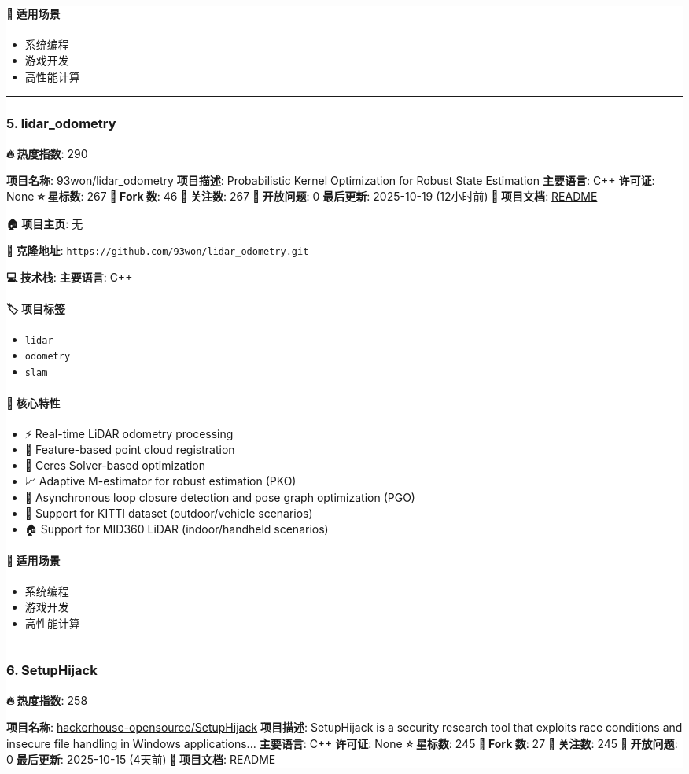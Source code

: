 #### 🎨 适用场景
- 系统编程
- 游戏开发
- 高性能计算

---

### 5. lidar_odometry

**🔥 热度指数**: 290

**项目名称**: [93won/lidar_odometry](https://github.com/93won/lidar_odometry)
**项目描述**: Probabilistic Kernel Optimization for Robust State Estimation
**主要语言**: C++
**许可证**: None
**⭐ 星标数**: 267
**🍴 Fork 数**: 46
**👀 关注数**: 267
**🐛 开放问题**: 0
**最后更新**: 2025-10-19 (12小时前)
**📖 项目文档**: [README](3ziye-20251020-cpp/5-lidar_odometry-Readme.md)

**🏠 项目主页**: 无

**📂 克隆地址**: `https://github.com/93won/lidar_odometry.git`

**💻 技术栈**: **主要语言**: C++

#### 🏷️ 项目标签
- `lidar`
- `odometry`
- `slam`

#### 🎯 核心特性
- ⚡ Real-time LiDAR odometry processing
- 🎯 Feature-based point cloud registration
- 🔧 Ceres Solver-based optimization
- 📈 Adaptive M-estimator for robust estimation (PKO)
- 🔧 Asynchronous loop closure detection and pose graph optimization (PGO)
- 🚗 Support for KITTI dataset (outdoor/vehicle scenarios)
- 🏠 Support for MID360 LiDAR (indoor/handheld scenarios)

#### 🎨 适用场景
- 系统编程
- 游戏开发
- 高性能计算

---

### 6. SetupHijack

**🔥 热度指数**: 258

**项目名称**: [hackerhouse-opensource/SetupHijack](https://github.com/hackerhouse-opensource/SetupHijack)
**项目描述**: SetupHijack is a security research tool that exploits race conditions and insecure file handling in Windows applications...
**主要语言**: C++
**许可证**: None
**⭐ 星标数**: 245
**🍴 Fork 数**: 27
**👀 关注数**: 245
**🐛 开放问题**: 0
**最后更新**: 2025-10-15 (4天前)
**📖 项目文档**: [README](3ziye-20251020-cpp/6-SetupHijack-Readme.md)
